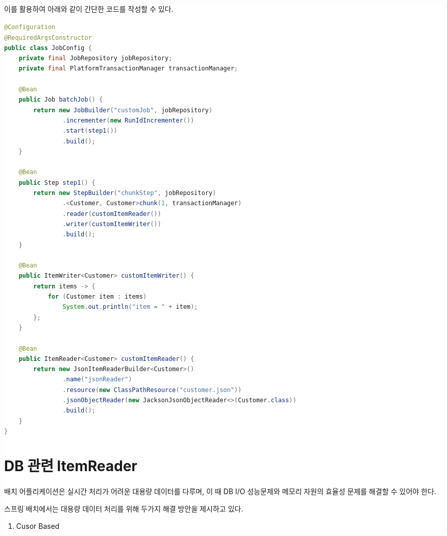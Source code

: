 이를 활용하여 아래와 같이 간단한 코드를 작성할 수 있다.

```java
@Configuration
@RequiredArgsConstructor
public class JobConfig {
    private final JobRepository jobRepository;
    private final PlatformTransactionManager transactionManager;

    @Bean
    public Job batchJob() {
        return new JobBuilder("customJob", jobRepository)
                .incrementer(new RunIdIncrementer())
                .start(step1())
                .build();
    }

    @Bean
    public Step step1() {
        return new StepBuilder("chunkStep", jobRepository)
                .<Customer, Customer>chunk(1, transactionManager)
                .reader(customItemReader())
                .writer(customItemWriter())
                .build();
    }

    @Bean
    public ItemWriter<Customer> customItemWriter() {
        return items -> {
            for (Customer item : items)
                System.out.println("item = " + item);
        };
    }

    @Bean
    public ItemReader<Customer> customItemReader() {
        return new JsonItemReaderBuilder<Customer>()
                .name("jsonReader")
                .resource(new ClassPathResource("customer.json"))
                .jsonObjectReader(new JacksonJsonObjectReader<>(Customer.class))
                .build();
    }
}
```

# DB 관련 ItemReader

배치 어플리케이션은 실시간 처리가 어려운 대용량 데이터를 다루며, 이 때 DB I/O 성능문제와 메모리 자원의 효율성 문제를 해결할 수 있어야 한다.

스프링 배치에서는 대용량 데이터 처리를 위해 두가지 해결 방안을 제시하고 있다.

1. Cusor Based
    